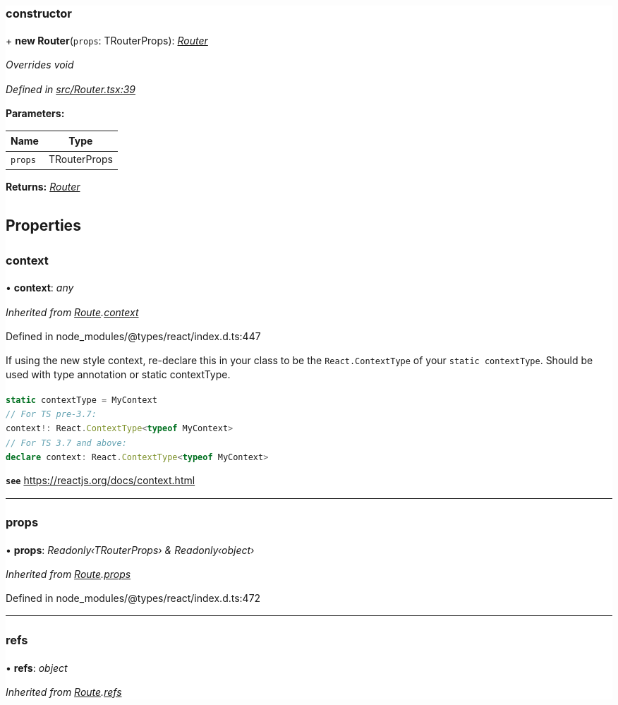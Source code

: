 ###  constructor

\+ **new Router**(`props`: TRouterProps): *[Router](router.md)*

*Overrides void*

*Defined in [src/Router.tsx:39](https://github.com/breautek/router/blob/658faf7/src/Router.tsx#L39)*

**Parameters:**

Name | Type |
------ | ------ |
`props` | TRouterProps |

**Returns:** *[Router](router.md)*

## Properties

###  context

• **context**: *any*

*Inherited from [Route](route.md).[context](route.md#context)*

Defined in node_modules/@types/react/index.d.ts:447

If using the new style context, re-declare this in your class to be the
`React.ContextType` of your `static contextType`.
Should be used with type annotation or static contextType.

```ts
static contextType = MyContext
// For TS pre-3.7:
context!: React.ContextType<typeof MyContext>
// For TS 3.7 and above:
declare context: React.ContextType<typeof MyContext>
```

**`see`** https://reactjs.org/docs/context.html

___

###  props

• **props**: *Readonly‹TRouterProps› & Readonly‹object›*

*Inherited from [Route](route.md).[props](route.md#props)*

Defined in node_modules/@types/react/index.d.ts:472

___

###  refs

• **refs**: *object*

*Inherited from [Route](route.md).[refs](route.md#refs)*
